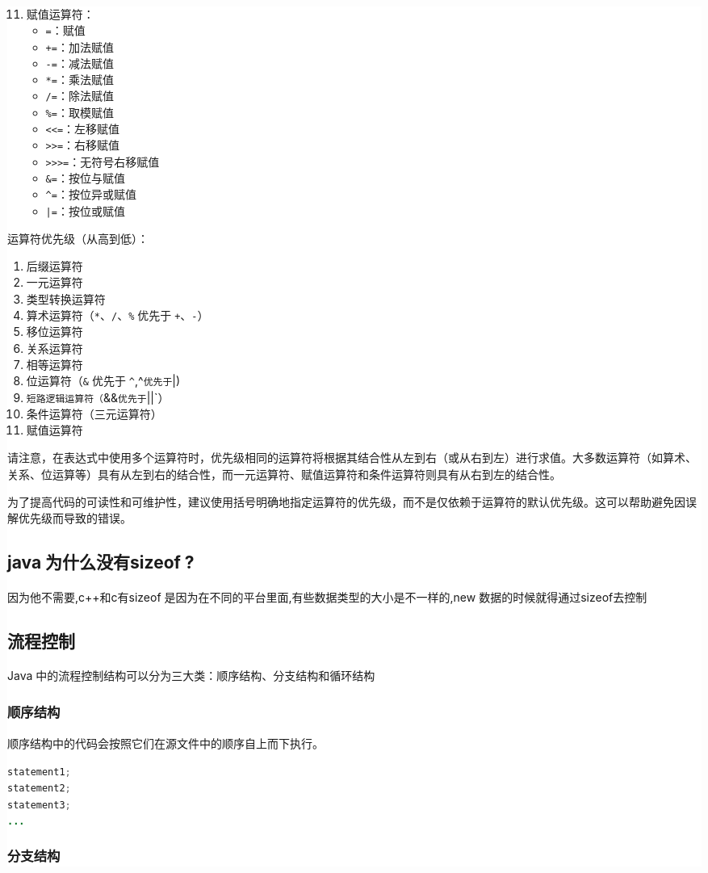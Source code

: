11. 赋值运算符：
    - `=`：赋值
    - `+=`：加法赋值
    - `-=`：减法赋值
    - `*=`：乘法赋值
    - `/=`：除法赋值
    - `%=`：取模赋值
    - `<<=`：左移赋值
    - `>>=`：右移赋值
    - `>>>=`：无符号右移赋值
    - `&=`：按位与赋值
    - `^=`：按位异或赋值
    - `|=`：按位或赋值

运算符优先级（从高到低）：

1. 后缀运算符
2. 一元运算符
3. 类型转换运算符
4. 算术运算符（`*`、`/`、`%` 优先于 `+`、`-`）
5. 移位运算符
6. 关系运算符
7. 相等运算符
8. 位运算符（`&` 优先于 `^`,^` 优先于 `|)
9. `短路逻辑运算符（`&&` 优先于 `||`）
10. 条件运算符（三元运算符）
11. 赋值运算符

请注意，在表达式中使用多个运算符时，优先级相同的运算符将根据其结合性从左到右（或从右到左）进行求值。大多数运算符（如算术、关系、位运算等）具有从左到右的结合性，而一元运算符、赋值运算符和条件运算符则具有从右到左的结合性。

为了提高代码的可读性和可维护性，建议使用括号明确地指定运算符的优先级，而不是仅依赖于运算符的默认优先级。这可以帮助避免因误解优先级而导致的错误。



## java 为什么没有sizeof ?

因为他不需要,c++和c有sizeof 是因为在不同的平台里面,有些数据类型的大小是不一样的,new 数据的时候就得通过sizeof去控制

## 流程控制

Java 中的流程控制结构可以分为三大类：顺序结构、分支结构和循环结构

### 顺序结构

顺序结构中的代码会按照它们在源文件中的顺序自上而下执行。

```java
statement1;
statement2;
statement3;
...
```

### 分支结构
